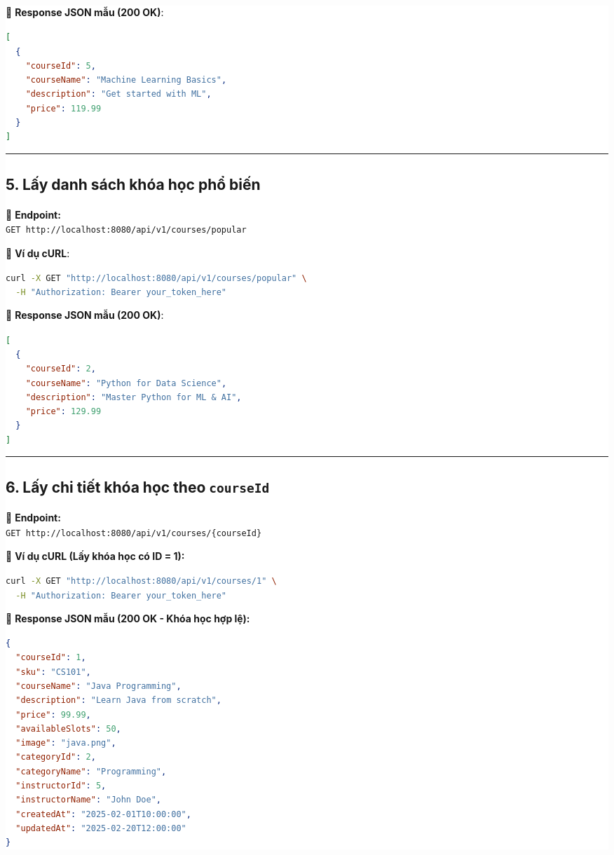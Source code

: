 📌 **Response JSON mẫu (200 OK)**:
```json
[
  {
    "courseId": 5,
    "courseName": "Machine Learning Basics",
    "description": "Get started with ML",
    "price": 119.99
  }
]
```

---

## **5. Lấy danh sách khóa học phổ biến**
📌 **Endpoint:**  
`GET http://localhost:8080/api/v1/courses/popular`

📌 **Ví dụ cURL**:
```bash
curl -X GET "http://localhost:8080/api/v1/courses/popular" \
  -H "Authorization: Bearer your_token_here"
```

📌 **Response JSON mẫu (200 OK)**:
```json
[
  {
    "courseId": 2,
    "courseName": "Python for Data Science",
    "description": "Master Python for ML & AI",
    "price": 129.99
  }
]
```

---

## **6. Lấy chi tiết khóa học theo `courseId`**
📌 **Endpoint:**  
`GET http://localhost:8080/api/v1/courses/{courseId}`

📌 **Ví dụ cURL (Lấy khóa học có ID = 1):**
```bash
curl -X GET "http://localhost:8080/api/v1/courses/1" \
  -H "Authorization: Bearer your_token_here"
```

📌 **Response JSON mẫu (200 OK - Khóa học hợp lệ):**
```json
{
  "courseId": 1,
  "sku": "CS101",
  "courseName": "Java Programming",
  "description": "Learn Java from scratch",
  "price": 99.99,
  "availableSlots": 50,
  "image": "java.png",
  "categoryId": 2,
  "categoryName": "Programming",
  "instructorId": 5,
  "instructorName": "John Doe",
  "createdAt": "2025-02-01T10:00:00",
  "updatedAt": "2025-02-20T12:00:00"
}
```
